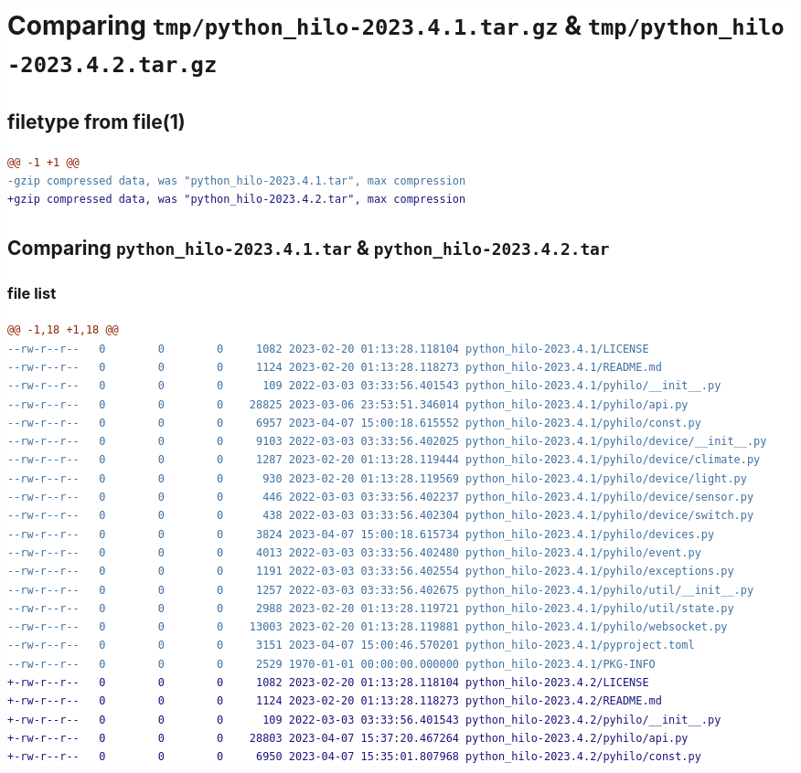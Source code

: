 # Comparing `tmp/python_hilo-2023.4.1.tar.gz` & `tmp/python_hilo-2023.4.2.tar.gz`

## filetype from file(1)

```diff
@@ -1 +1 @@
-gzip compressed data, was "python_hilo-2023.4.1.tar", max compression
+gzip compressed data, was "python_hilo-2023.4.2.tar", max compression
```

## Comparing `python_hilo-2023.4.1.tar` & `python_hilo-2023.4.2.tar`

### file list

```diff
@@ -1,18 +1,18 @@
--rw-r--r--   0        0        0     1082 2023-02-20 01:13:28.118104 python_hilo-2023.4.1/LICENSE
--rw-r--r--   0        0        0     1124 2023-02-20 01:13:28.118273 python_hilo-2023.4.1/README.md
--rw-r--r--   0        0        0      109 2022-03-03 03:33:56.401543 python_hilo-2023.4.1/pyhilo/__init__.py
--rw-r--r--   0        0        0    28825 2023-03-06 23:53:51.346014 python_hilo-2023.4.1/pyhilo/api.py
--rw-r--r--   0        0        0     6957 2023-04-07 15:00:18.615552 python_hilo-2023.4.1/pyhilo/const.py
--rw-r--r--   0        0        0     9103 2022-03-03 03:33:56.402025 python_hilo-2023.4.1/pyhilo/device/__init__.py
--rw-r--r--   0        0        0     1287 2023-02-20 01:13:28.119444 python_hilo-2023.4.1/pyhilo/device/climate.py
--rw-r--r--   0        0        0      930 2023-02-20 01:13:28.119569 python_hilo-2023.4.1/pyhilo/device/light.py
--rw-r--r--   0        0        0      446 2022-03-03 03:33:56.402237 python_hilo-2023.4.1/pyhilo/device/sensor.py
--rw-r--r--   0        0        0      438 2022-03-03 03:33:56.402304 python_hilo-2023.4.1/pyhilo/device/switch.py
--rw-r--r--   0        0        0     3824 2023-04-07 15:00:18.615734 python_hilo-2023.4.1/pyhilo/devices.py
--rw-r--r--   0        0        0     4013 2022-03-03 03:33:56.402480 python_hilo-2023.4.1/pyhilo/event.py
--rw-r--r--   0        0        0     1191 2022-03-03 03:33:56.402554 python_hilo-2023.4.1/pyhilo/exceptions.py
--rw-r--r--   0        0        0     1257 2022-03-03 03:33:56.402675 python_hilo-2023.4.1/pyhilo/util/__init__.py
--rw-r--r--   0        0        0     2988 2023-02-20 01:13:28.119721 python_hilo-2023.4.1/pyhilo/util/state.py
--rw-r--r--   0        0        0    13003 2023-02-20 01:13:28.119881 python_hilo-2023.4.1/pyhilo/websocket.py
--rw-r--r--   0        0        0     3151 2023-04-07 15:00:46.570201 python_hilo-2023.4.1/pyproject.toml
--rw-r--r--   0        0        0     2529 1970-01-01 00:00:00.000000 python_hilo-2023.4.1/PKG-INFO
+-rw-r--r--   0        0        0     1082 2023-02-20 01:13:28.118104 python_hilo-2023.4.2/LICENSE
+-rw-r--r--   0        0        0     1124 2023-02-20 01:13:28.118273 python_hilo-2023.4.2/README.md
+-rw-r--r--   0        0        0      109 2022-03-03 03:33:56.401543 python_hilo-2023.4.2/pyhilo/__init__.py
+-rw-r--r--   0        0        0    28803 2023-04-07 15:37:20.467264 python_hilo-2023.4.2/pyhilo/api.py
+-rw-r--r--   0        0        0     6950 2023-04-07 15:35:01.807968 python_hilo-2023.4.2/pyhilo/const.py
```